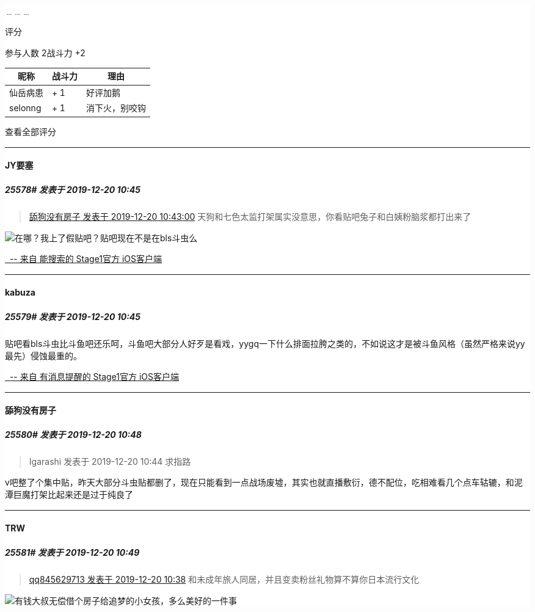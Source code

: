
﹍﹍﹍

评分


 参与人数 2战斗力 +2

|昵称|战斗力|理由|
|----|---|---|
| 仙岳病患| + 1|好评加鹅|
| selonng| + 1|消下火，别咬钩|


查看全部评分


-----

####  JY要塞  
##### 25578#       发表于 2019-12-20 10:45


<blockquote><a href="httphttps://bbs.saraba1st.com/2b/forum.php?mod=redirect&amp;goto=findpost&amp;pid=45925920&amp;ptid=1857164" target="_blank">舔狗没有房子 发表于 2019-12-20 10:43:00</a>
天狗和七色太监打架属实没意思，你看贴吧兔子和白姨粉脑浆都打出来了</blockquote><img src="https://static.saraba1st.com/image/smiley/face2017/067.png" referrerpolicy="no-referrer">在哪？我上了假贴吧？贴吧现在不是在bls斗虫么

[  -- 来自 能搜索的 Stage1官方 iOS客户端](https://itunes.apple.com/fi/app/saraba1st/id1221237470?mt=8)


-----

####  kabuza  
##### 25579#       发表于 2019-12-20 10:45


贴吧看bls斗虫比斗鱼吧还乐呵，斗鱼吧大部分人好歹是看戏，yygq一下什么排面拉胯之类的，不如说这才是被斗鱼风格（虽然严格来说yy最先）侵蚀最重的。

[  -- 来自 有消息提醒的 Stage1官方 iOS客户端](https://itunes.apple.com/fi/app/saraba1st/id1221237470?mt=8)


-----

####  舔狗没有房子  
##### 25580#       发表于 2019-12-20 10:48


<blockquote>Igarashi 发表于 2019-12-20 10:44
求指路</blockquote>
v吧整了个集中贴，昨天大部分斗虫贴都删了，现在只能看到一点战场废墟，其实也就直播敷衍，德不配位，吃相难看几个点车轱辘，和泥潭巨魔打架比起来还是过于纯良了


-----

####  TRW  
##### 25581#       发表于 2019-12-20 10:49


<blockquote><a href="httphttps://bbs.saraba1st.com/2b/forum.php?mod=redirect&amp;goto=findpost&amp;pid=45925863&amp;ptid=1857164" target="_blank">qq845629713 发表于 2019-12-20 10:38</a>
和未成年旅人同居，并且变卖粉丝礼物算不算你日本流行文化</blockquote>
<img src="https://static.saraba1st.com/image/smiley/face2017/065.png" referrerpolicy="no-referrer">有钱大叔无偿借个房子给追梦的小女孩，多么美好的一件事
